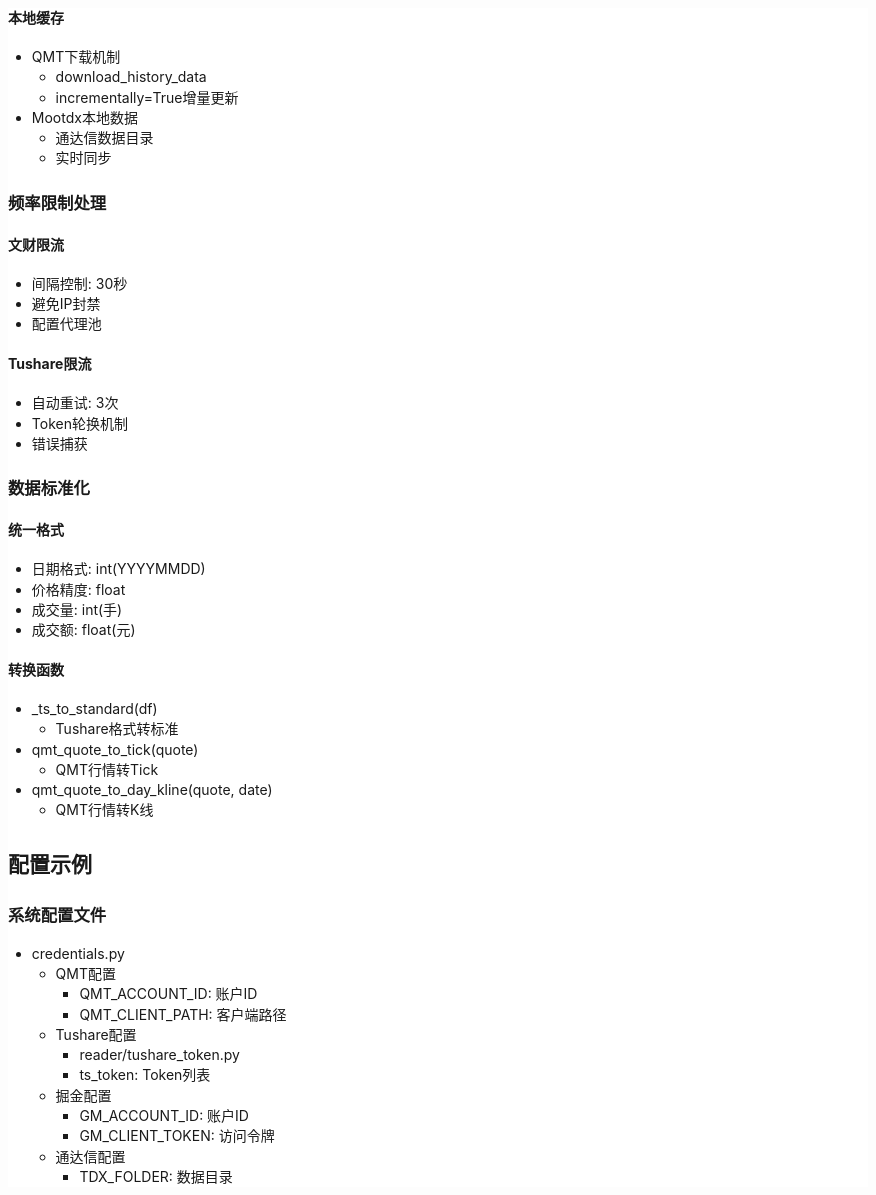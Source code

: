 #### 本地缓存
- QMT下载机制
  - download_history_data
  - incrementally=True增量更新
- Mootdx本地数据
  - 通达信数据目录
  - 实时同步

### 频率限制处理

#### 文财限流
- 间隔控制: 30秒
- 避免IP封禁
- 配置代理池

#### Tushare限流
- 自动重试: 3次
- Token轮换机制
- 错误捕获

### 数据标准化

#### 统一格式
- 日期格式: int(YYYYMMDD)
- 价格精度: float
- 成交量: int(手)
- 成交额: float(元)

#### 转换函数
- _ts_to_standard(df)
  - Tushare格式转标准
- qmt_quote_to_tick(quote)
  - QMT行情转Tick
- qmt_quote_to_day_kline(quote, date)
  - QMT行情转K线

## 配置示例

### 系统配置文件
- credentials.py
  - QMT配置
    - QMT_ACCOUNT_ID: 账户ID
    - QMT_CLIENT_PATH: 客户端路径
  - Tushare配置
    - reader/tushare_token.py
    - ts_token: Token列表
  - 掘金配置
    - GM_ACCOUNT_ID: 账户ID
    - GM_CLIENT_TOKEN: 访问令牌
  - 通达信配置
    - TDX_FOLDER: 数据目录
